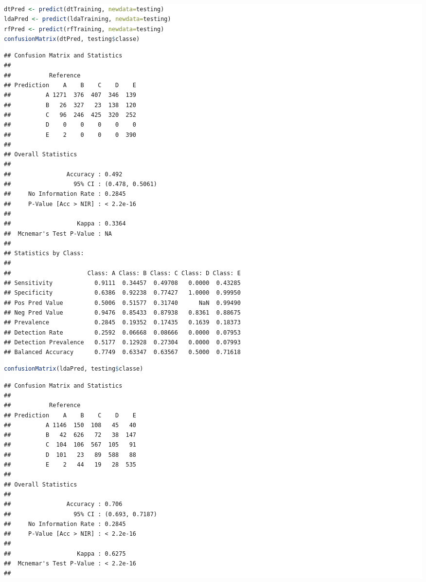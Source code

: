 ```r
dtPred <- predict(dtTraining, newdata=testing)  
ldaPred <- predict(ldaTraining, newdata=testing)  
rfPred <- predict(rfTraining, newdata=testing)  
confusionMatrix(dtPred, testing$classe)  
```

```
## Confusion Matrix and Statistics
## 
##           Reference
## Prediction    A    B    C    D    E
##          A 1271  376  407  346  139
##          B   26  327   23  138  120
##          C   96  246  425  320  252
##          D    0    0    0    0    0
##          E    2    0    0    0  390
## 
## Overall Statistics
##                                          
##                Accuracy : 0.492          
##                  95% CI : (0.478, 0.5061)
##     No Information Rate : 0.2845         
##     P-Value [Acc > NIR] : < 2.2e-16      
##                                          
##                   Kappa : 0.3364         
##  Mcnemar's Test P-Value : NA             
## 
## Statistics by Class:
## 
##                      Class: A Class: B Class: C Class: D Class: E
## Sensitivity            0.9111  0.34457  0.49708   0.0000  0.43285
## Specificity            0.6386  0.92238  0.77427   1.0000  0.99950
## Pos Pred Value         0.5006  0.51577  0.31740      NaN  0.99490
## Neg Pred Value         0.9476  0.85433  0.87938   0.8361  0.88675
## Prevalence             0.2845  0.19352  0.17435   0.1639  0.18373
## Detection Rate         0.2592  0.06668  0.08666   0.0000  0.07953
## Detection Prevalence   0.5177  0.12928  0.27304   0.0000  0.07993
## Balanced Accuracy      0.7749  0.63347  0.63567   0.5000  0.71618
```

```r
confusionMatrix(ldaPred, testing$classe)  
```

```
## Confusion Matrix and Statistics
## 
##           Reference
## Prediction    A    B    C    D    E
##          A 1146  150  108   45   40
##          B   42  626   72   38  147
##          C  104  106  567  105   91
##          D  101   23   89  588   88
##          E    2   44   19   28  535
## 
## Overall Statistics
##                                          
##                Accuracy : 0.706          
##                  95% CI : (0.693, 0.7187)
##     No Information Rate : 0.2845         
##     P-Value [Acc > NIR] : < 2.2e-16      
##                                          
##                   Kappa : 0.6275         
##  Mcnemar's Test P-Value : < 2.2e-16      
## 
```
